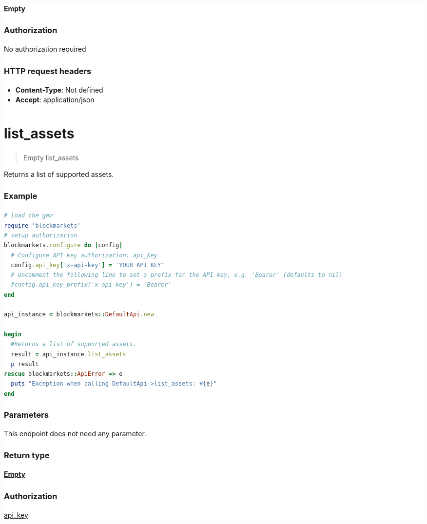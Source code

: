 [**Empty**](Empty.md)

### Authorization

No authorization required

### HTTP request headers

 - **Content-Type**: Not defined
 - **Accept**: application/json



# **list_assets**
> Empty list_assets

Returns a list of supported assets.

### Example
```ruby
# load the gem
require 'blockmarkets'
# setup authorization
blockmarkets.configure do |config|
  # Configure API key authorization: api_key
  config.api_key['x-api-key'] = 'YOUR API KEY'
  # Uncomment the following line to set a prefix for the API key, e.g. 'Bearer' (defaults to nil)
  #config.api_key_prefix['x-api-key'] = 'Bearer'
end

api_instance = blockmarkets::DefaultApi.new

begin
  #Returns a list of supported assets.
  result = api_instance.list_assets
  p result
rescue blockmarkets::ApiError => e
  puts "Exception when calling DefaultApi->list_assets: #{e}"
end
```

### Parameters
This endpoint does not need any parameter.

### Return type

[**Empty**](Empty.md)

### Authorization

[api_key](../README.md#api_key)
